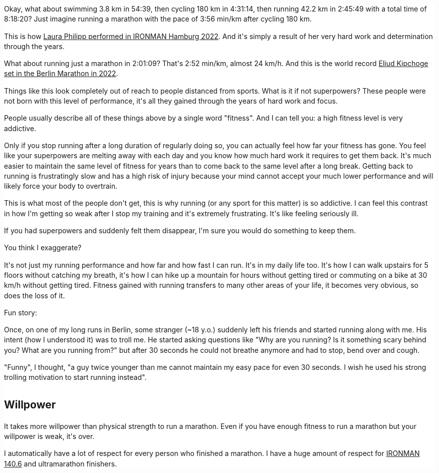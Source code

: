 Okay, what about swimming 3.8 km in 54:39, then cycling 180 km in 4:31:14, then running 42.2 km in 2:45:49 with a total time of 8:18:20? Just imagine running a marathon with the pace of 3:56 min/km after cycling 180 km.

This is how [Laura Philipp performed in IRONMAN Hamburg 2022](https://youtu.be/1928WYI3Vmo?t=30779). And it's simply a result of her very hard work and determination through the years.

What about running just a marathon in 2:01:09? That's 2:52 min/km, almost 24 km/h. And this is the world record [Eliud Kipchoge set in the Berlin Marathon in 2022](https://berlin.r.mikatiming.com/2022/?content=detail&idp=HCH3C0OH5454F&lang=EN_CAP).

Things like this look completely out of reach to people distanced from sports. What is it if not superpowers? These people were not born with this level of performance, it's all they gained through the years of hard work and focus.

People usually describe all of these things above by a single word "fitness". And I can tell you: a high fitness level is very addictive.

Only if you stop running after a long duration of regularly doing so, you can actually feel how far your fitness has gone. You feel like your superpowers are melting away with each day and you know how much hard work it requires to get them back. It's much easier to maintain the same level of fitness for years than to come back to the same level after a long break. Getting back to running is frustratingly slow and has a high risk of injury because your mind cannot accept your much lower performance and will likely force your body to overtrain.

This is what most of the people don't get, this is why running (or any sport for this matter) is so addictive. I can feel this contrast in how I'm getting so weak after I stop my training and it's extremely frustrating. It's like feeling seriously ill.

If you had superpowers and suddenly felt them disappear, I'm sure you would do something to keep them.

You think I exaggerate?

It's not just my running performance and how far and how fast I can run. It's in my daily life too. It's how I can walk upstairs for 5 floors without catching my breath, it's how I can hike up a mountain for hours without getting tired or commuting on a bike at 30 km/h without getting tired. Fitness gained with running transfers to many other areas of your life, it becomes very obvious, so does the loss of it.

Fun story:

Once, on one of my long runs in Berlin, some stranger (~18 y.o.) suddenly left his friends and started running along with me. His intent (how I understood it) was to troll me. He started asking questions like "Why are you running? Is it something scary behind you? What are you running from?" but after 30 seconds he could not breathe anymore and had to stop, bend over and cough.

"Funny", I thought, "a guy twice younger than me cannot maintain my easy pace for even 30 seconds. I wish he used his strong trolling motivation to start running instead".

## Willpower

It takes more willpower than physical strength to run a marathon. Even if you have enough fitness to run a marathon but your willpower is weak, it's over.

I automatically have a lot of respect for every person who finished a marathon. I have a huge amount of respect for [IRONMAN 140.6](https://en.wikipedia.org/wiki/Ironman_Triathlon) and ultramarathon finishers.
